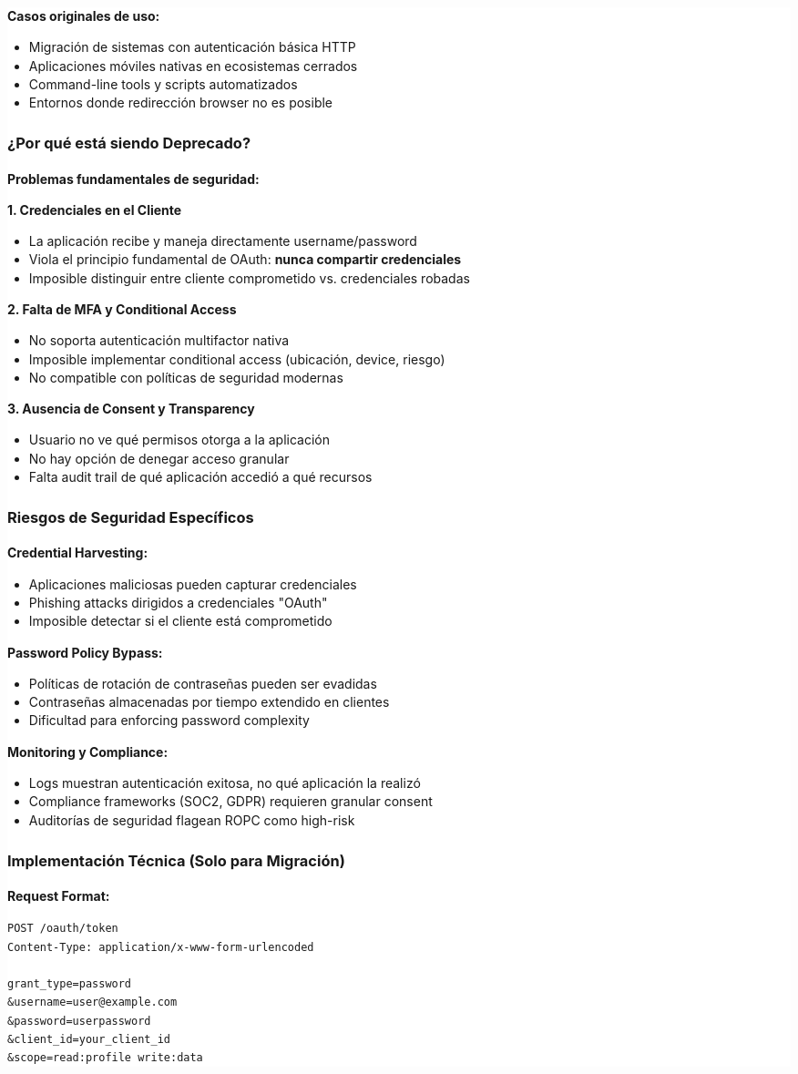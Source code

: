 **Casos originales de uso:**
- Migración de sistemas con autenticación básica HTTP
- Aplicaciones móviles nativas en ecosistemas cerrados
- Command-line tools y scripts automatizados
- Entornos donde redirección browser no es posible

### ¿Por qué está siendo Deprecado?

**Problemas fundamentales de seguridad:**

**1. Credenciales en el Cliente**
- La aplicación recibe y maneja directamente username/password
- Viola el principio fundamental de OAuth: **nunca compartir credenciales**
- Imposible distinguir entre cliente comprometido vs. credenciales robadas

**2. Falta de MFA y Conditional Access**
- No soporta autenticación multifactor nativa
- Imposible implementar conditional access (ubicación, device, riesgo)
- No compatible con políticas de seguridad modernas

**3. Ausencia de Consent y Transparency**
- Usuario no ve qué permisos otorga a la aplicación
- No hay opción de denegar acceso granular
- Falta audit trail de qué aplicación accedió a qué recursos

### Riesgos de Seguridad Específicos

**Credential Harvesting:**
- Aplicaciones maliciosas pueden capturar credenciales
- Phishing attacks dirigidos a credenciales "OAuth"
- Imposible detectar si el cliente está comprometido

**Password Policy Bypass:**
- Políticas de rotación de contraseñas pueden ser evadidas
- Contraseñas almacenadas por tiempo extendido en clientes
- Dificultad para enforcing password complexity

**Monitoring y Compliance:**
- Logs muestran autenticación exitosa, no qué aplicación la realizó
- Compliance frameworks (SOC2, GDPR) requieren granular consent
- Auditorías de seguridad flagean ROPC como high-risk

### Implementación Técnica (Solo para Migración)

**Request Format:**
```http
POST /oauth/token
Content-Type: application/x-www-form-urlencoded

grant_type=password
&username=user@example.com
&password=userpassword
&client_id=your_client_id
&scope=read:profile write:data
```

